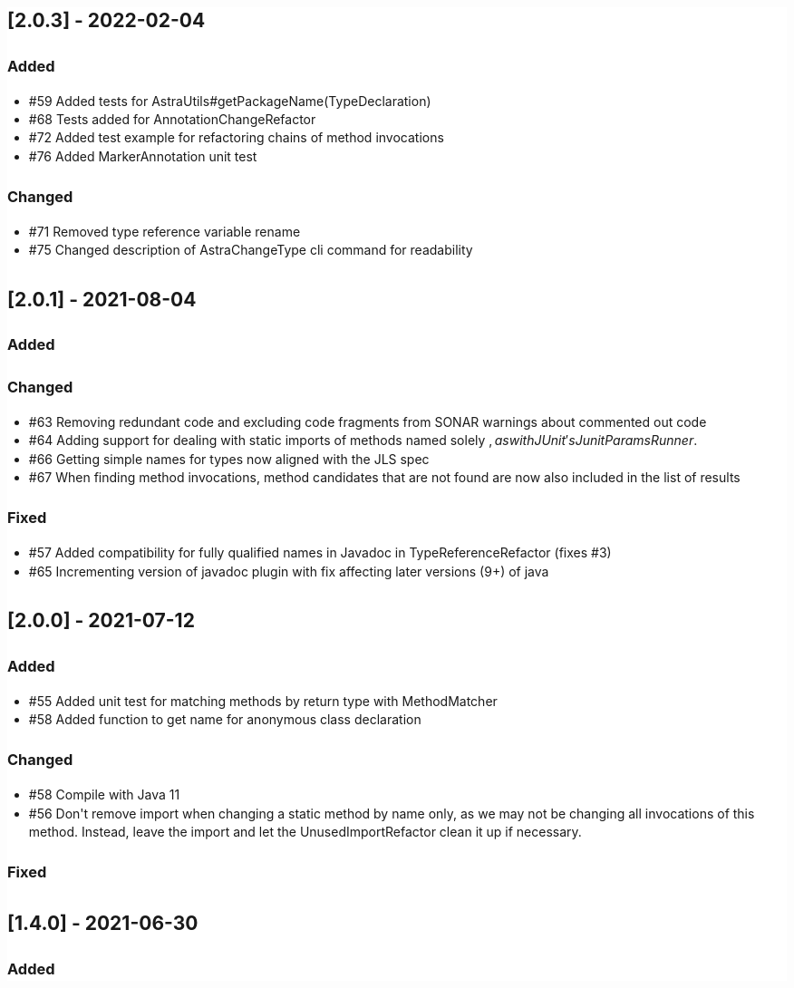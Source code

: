 
## [2.0.3] - 2022-02-04
### Added
* #59 Added tests for AstraUtils#getPackageName(TypeDeclaration)
* #68 Tests added for AnnotationChangeRefactor
* #72 Added test example for refactoring chains of method invocations
* #76 Added MarkerAnnotation unit test

### Changed
* #71 Removed type reference variable rename
* #75 Changed description of AstraChangeType cli command for readability


## [2.0.1] - 2021-08-04
### Added

### Changed
* #63 Removing redundant code and excluding code fragments from SONAR warnings about commented out code
* #64 Adding support for dealing with static imports of methods named solely $, as with JUnit's JunitParamsRunner.$
* #66 Getting simple names for types now aligned with the JLS spec
* #67 When finding method invocations, method candidates that are not found are now also included in the list of results

### Fixed
* #57 Added compatibility for fully qualified names in Javadoc in TypeReferenceRefactor (fixes #3)
* #65 Incrementing version of javadoc plugin with fix affecting later versions (9+) of java


## [2.0.0] - 2021-07-12
### Added
* #55 Added unit test for matching methods by return type with MethodMatcher
* #58 Added function to get name for anonymous class declaration

### Changed
* #58 Compile with Java 11 
* #56 Don't remove import when changing a static method by name only, as we may not be changing all invocations of this method. Instead, leave the import and let the UnusedImportRefactor clean it up if necessary.

### Fixed


## [1.4.0] - 2021-06-30
### Added
